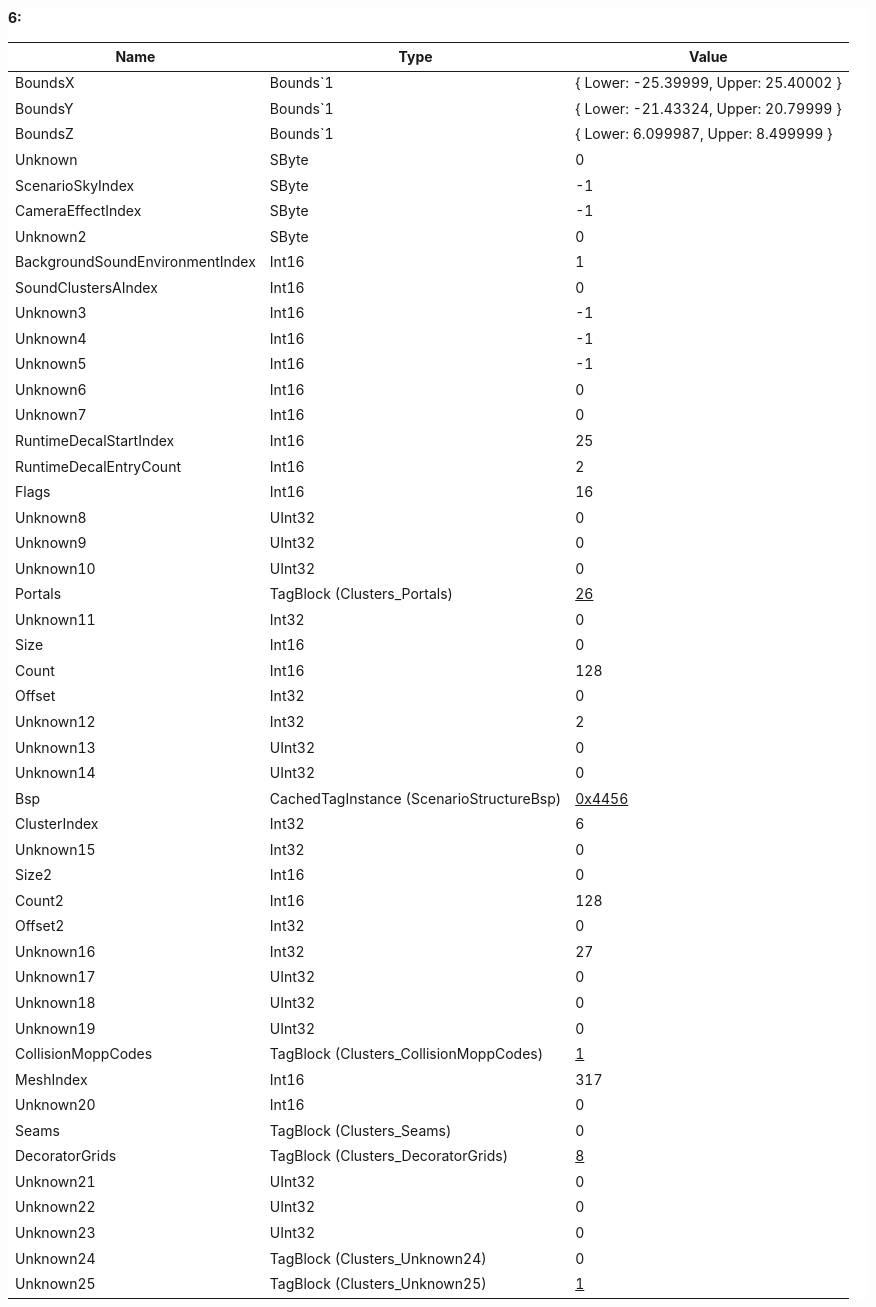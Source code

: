 
**6:**

Name	| Type	| Value
---	|---	|---	|
BoundsX	|Bounds`1	|{ Lower: -25.39999, Upper: 25.40002 }
BoundsY	|Bounds`1	|{ Lower: -21.43324, Upper: 20.79999 }
BoundsZ	|Bounds`1	|{ Lower: 6.099987, Upper: 8.499999 }
Unknown	|SByte	|0
ScenarioSkyIndex	|SByte	|-1
CameraEffectIndex	|SByte	|-1
Unknown2	|SByte	|0
BackgroundSoundEnvironmentIndex	|Int16	|1
SoundClustersAIndex	|Int16	|0
Unknown3	|Int16	|-1
Unknown4	|Int16	|-1
Unknown5	|Int16	|-1
Unknown6	|Int16	|0
Unknown7	|Int16	|0
RuntimeDecalStartIndex	|Int16	|25
RuntimeDecalEntryCount	|Int16	|2
Flags	|Int16	|16
Unknown8	|UInt32	|0
Unknown9	|UInt32	|0
Unknown10	|UInt32	|0
Portals	|TagBlock (Clusters_Portals)	|[26](#clusters_portals)
Unknown11	|Int32	|0
Size	|Int16	|0
Count	|Int16	|128
Offset	|Int32	|0
Unknown12	|Int32	|2
Unknown13	|UInt32	|0
Unknown14	|UInt32	|0
Bsp	|CachedTagInstance (ScenarioStructureBsp)	|[0x4456](../ScenarioStructureBsp/4456.md)
ClusterIndex	|Int32	|6
Unknown15	|Int32	|0
Size2	|Int16	|0
Count2	|Int16	|128
Offset2	|Int32	|0
Unknown16	|Int32	|27
Unknown17	|UInt32	|0
Unknown18	|UInt32	|0
Unknown19	|UInt32	|0
CollisionMoppCodes	|TagBlock (Clusters_CollisionMoppCodes)	|[1](#clusters_collisionmoppcodes)
MeshIndex	|Int16	|317
Unknown20	|Int16	|0
Seams	|TagBlock (Clusters_Seams)	|0
DecoratorGrids	|TagBlock (Clusters_DecoratorGrids)	|[8](#clusters_decoratorgrids)
Unknown21	|UInt32	|0
Unknown22	|UInt32	|0
Unknown23	|UInt32	|0
Unknown24	|TagBlock (Clusters_Unknown24)	|0
Unknown25	|TagBlock (Clusters_Unknown25)	|[1](#clusters_unknown25)
